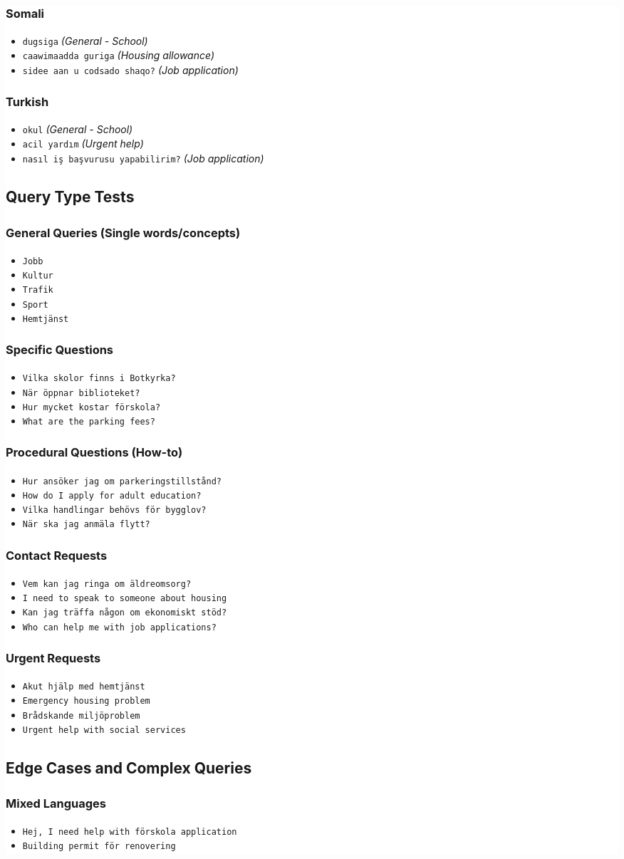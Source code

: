 ### Somali
- `dugsiga` *(General - School)*
- `caawimaadda guriga` *(Housing allowance)*
- `sidee aan u codsado shaqo?` *(Job application)*

### Turkish
- `okul` *(General - School)*
- `acil yardım` *(Urgent help)*
- `nasıl iş başvurusu yapabilirim?` *(Job application)*

## Query Type Tests

### General Queries (Single words/concepts)
- `Jobb`
- `Kultur`
- `Trafik`
- `Sport`
- `Hemtjänst`

### Specific Questions
- `Vilka skolor finns i Botkyrka?`
- `När öppnar biblioteket?`
- `Hur mycket kostar förskola?`
- `What are the parking fees?`

### Procedural Questions (How-to)
- `Hur ansöker jag om parkeringstillstånd?`
- `How do I apply for adult education?`
- `Vilka handlingar behövs för bygglov?`
- `När ska jag anmäla flytt?`

### Contact Requests
- `Vem kan jag ringa om äldreomsorg?`
- `I need to speak to someone about housing`
- `Kan jag träffa någon om ekonomiskt stöd?`
- `Who can help me with job applications?`

### Urgent Requests
- `Akut hjälp med hemtjänst`
- `Emergency housing problem`
- `Brådskande miljöproblem`
- `Urgent help with social services`

## Edge Cases and Complex Queries

### Mixed Languages
- `Hej, I need help with förskola application`
- `Building permit för renovering`
